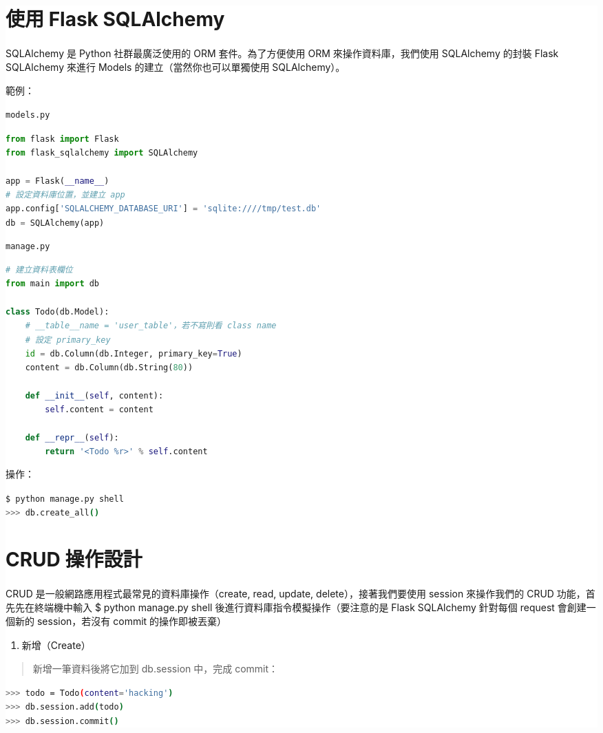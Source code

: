 # 使用 Flask SQLAlchemy

SQLAlchemy 是 Python 社群最廣泛使用的 ORM 套件。為了方便使用 ORM 來操作資料庫，我們使用 SQLAlchemy 的封裝 Flask SQLAlchemy 來進行 Models 的建立（當然你也可以單獨使用 SQLAlchemy）。

範例：

`models.py`
```python
from flask import Flask
from flask_sqlalchemy import SQLAlchemy

app = Flask(__name__)
# 設定資料庫位置，並建立 app
app.config['SQLALCHEMY_DATABASE_URI'] = 'sqlite:////tmp/test.db'
db = SQLAlchemy(app)
```

`manage.py`
```python
# 建立資料表欄位
from main import db

class Todo(db.Model):
    # __table__name = 'user_table'，若不寫則看 class name
    # 設定 primary_key
    id = db.Column(db.Integer, primary_key=True)
    content = db.Column(db.String(80))

    def __init__(self, content):
        self.content = content

    def __repr__(self):
        return '<Todo %r>' % self.content
```
操作：
```bash
$ python manage.py shell
>>> db.create_all()
```

# CRUD 操作設計

CRUD 是一般網路應用程式最常見的資料庫操作（create, read, update, delete），接著我們要使用 session 來操作我們的 CRUD 功能，首先先在終端機中輸入 $ python manage.py shell 後進行資料庫指令模擬操作（要注意的是 Flask SQLAlchemy 針對每個 request 會創建一個新的 session，若沒有 commit 的操作即被丟棄）

1. 新增（Create）
>新增一筆資料後將它加到 db.session 中，完成 commit：

```bash
>>> todo = Todo(content='hacking')
>>> db.session.add(todo)
>>> db.session.commit()
```
